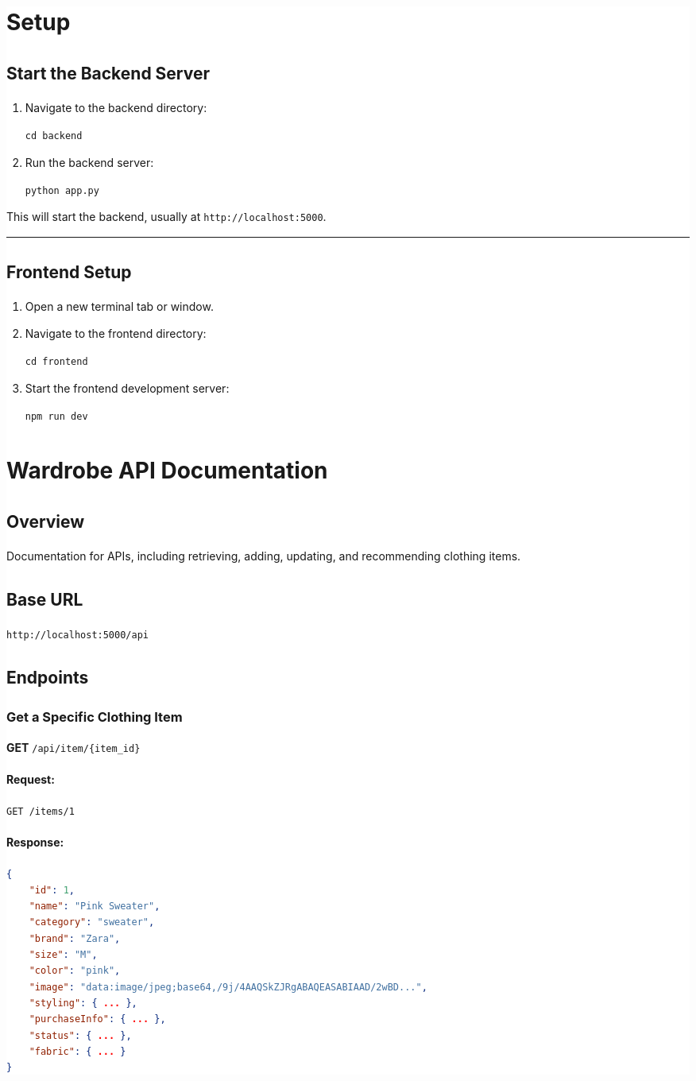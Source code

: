 # Setup

##  Start the Backend Server

1. Navigate to the backend directory:

       cd backend

2. Run the backend server:

       python app.py

This will start the backend, usually at `http://localhost:5000`.

---

##  Frontend Setup

1. Open a new terminal tab or window.
2. Navigate to the frontend directory:

       cd frontend

3. Start the frontend development server:

       npm run dev


# Wardrobe API Documentation

## Overview
Documentation for APIs, including retrieving, adding, updating, and recommending clothing items.

## Base URL
```
http://localhost:5000/api
```

## Endpoints

### Get a Specific Clothing Item
**GET** `/api/item/{item_id}`

#### Request:
```
GET /items/1
```

#### Response:
```json
{
    "id": 1,
    "name": "Pink Sweater",
    "category": "sweater",
    "brand": "Zara",
    "size": "M",
    "color": "pink",
    "image": "data:image/jpeg;base64,/9j/4AAQSkZJRgABAQEASABIAAD/2wBD...",
    "styling": { ... },
    "purchaseInfo": { ... },
    "status": { ... },
    "fabric": { ... }
}
```